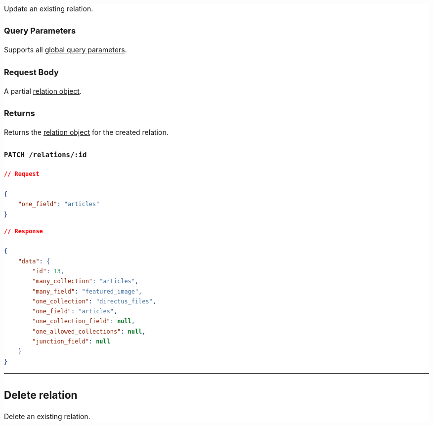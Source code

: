 Update an existing relation.

<div class="two-up">
<div class="left">

### Query Parameters

Supports all [global query parameters](/reference/api/query).

### Request Body

A partial [relation object](#the-relation-object).

### Returns

Returns the [relation object](#the-relation-object) for the created relation.

</div>
<div class="right">

### `PATCH /relations/:id`

```json
// Request

{
	"one_field": "articles"
}
```

```json
// Response

{
	"data": {
		"id": 13,
		"many_collection": "articles",
		"many_field": "featured_image",
		"one_collection": "directus_files",
		"one_field": "articles",
		"one_collection_field": null,
		"one_allowed_collections": null,
		"junction_field": null
	}
}
```

</div>
</div>

---

## Delete relation

Delete an existing relation.
